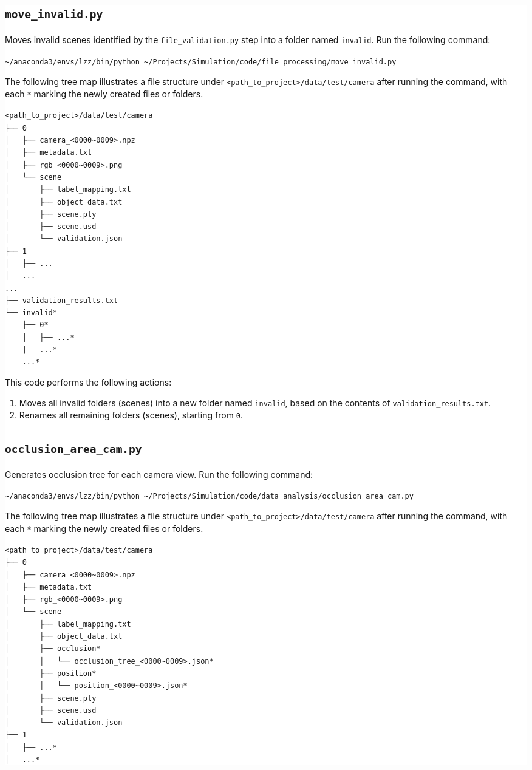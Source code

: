 ## `move_invalid.py`  
Moves invalid scenes identified by the `file_validation.py` step into a folder named `invalid`. Run the following command: 
```bash
~/anaconda3/envs/lzz/bin/python ~/Projects/Simulation/code/file_processing/move_invalid.py
```
The following tree map illustrates a file structure under `<path_to_project>/data/test/camera` after running the command, with each `*` marking the newly created files or folders. 
```
<path_to_project>/data/test/camera
├── 0
│   ├── camera_<0000~0009>.npz
│   ├── metadata.txt
│   ├── rgb_<0000~0009>.png
│   └── scene
│       ├── label_mapping.txt
│       ├── object_data.txt
│       ├── scene.ply
│       ├── scene.usd
│       └── validation.json
├── 1
│   ├── ...
│   ...
...
├── validation_results.txt
└── invalid*
    ├── 0*
    │   ├── ...*
    |   ...*
    ...*
```
This code performs the following actions:

1. Moves all invalid folders (scenes) into a new folder named `invalid`, based on the contents of `validation_results.txt`.
2. Renames all remaining folders (scenes), starting from `0`.


## `occlusion_area_cam.py`
Generates occlusion tree for each camera view. Run the following command: 
```bash
~/anaconda3/envs/lzz/bin/python ~/Projects/Simulation/code/data_analysis/occlusion_area_cam.py
```
The following tree map illustrates a file structure under `<path_to_project>/data/test/camera` after running the command, with each `*` marking the newly created files or folders. 
```
<path_to_project>/data/test/camera
├── 0
│   ├── camera_<0000~0009>.npz
│   ├── metadata.txt
│   ├── rgb_<0000~0009>.png
│   └── scene
│       ├── label_mapping.txt
│       ├── object_data.txt
│       ├── occlusion*
│       │   └── occlusion_tree_<0000~0009>.json*
│       ├── position*
│       │   └── position_<0000~0009>.json*
│       ├── scene.ply
│       ├── scene.usd
│       └── validation.json
├── 1
│   ├── ...*
│   ...*
```
